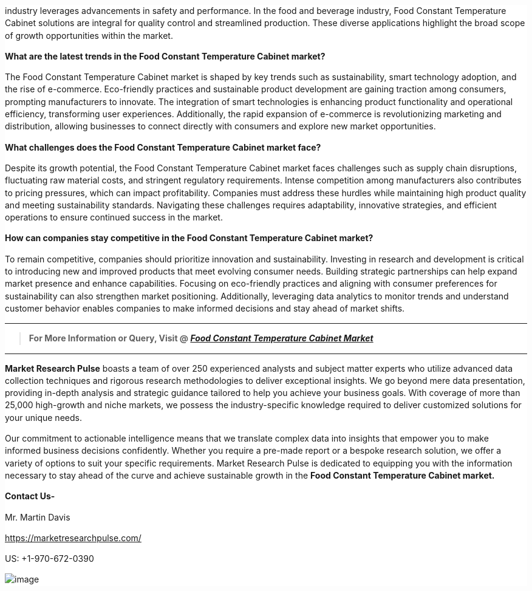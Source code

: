 industry leverages advancements in safety and performance. In the food and beverage industry, Food Constant Temperature Cabinet solutions are integral for quality control and streamlined production. These diverse applications highlight the broad scope of growth opportunities within the market.</p><p><strong>What are the latest trends in the Food Constant Temperature Cabinet market?</strong></p><p>The Food Constant Temperature Cabinet market is shaped by key trends such as sustainability, smart technology adoption, and the rise of e-commerce. Eco-friendly practices and sustainable product development are gaining traction among consumers, prompting manufacturers to innovate. The integration of smart technologies is enhancing product functionality and operational efficiency, transforming user experiences. Additionally, the rapid expansion of e-commerce is revolutionizing marketing and distribution, allowing businesses to connect directly with consumers and explore new market opportunities.</p><p><strong>What challenges does the Food Constant Temperature Cabinet market face?</strong></p><p>Despite its growth potential, the Food Constant Temperature Cabinet market faces challenges such as supply chain disruptions, fluctuating raw material costs, and stringent regulatory requirements. Intense competition among manufacturers also contributes to pricing pressures, which can impact profitability. Companies must address these hurdles while maintaining high product quality and meeting sustainability standards. Navigating these challenges requires adaptability, innovative strategies, and efficient operations to ensure continued success in the market.</p><p><strong>How can companies stay competitive in the Food Constant Temperature Cabinet market?</strong></p><p>To remain competitive, companies should prioritize innovation and sustainability. Investing in research and development is critical to introducing new and improved products that meet evolving consumer needs. Building strategic partnerships can help expand market presence and enhance capabilities. Focusing on eco-friendly practices and aligning with consumer preferences for sustainability can also strengthen market positioning. Additionally, leveraging data analytics to monitor trends and understand customer behavior enables companies to make informed decisions and stay ahead of market shifts.</p><hr /><blockquote><p><strong>For More Information or Query, Visit @&nbsp;<em><a href="https://marketresearchpulse.com/report/134478/food-constant-temperature-cabinet-market?utm_source=Linkedin&utm_medium=0117">Food Constant Temperature Cabinet Market</a></em></strong></p></blockquote><hr /><p><strong>Market Research Pulse</strong> boasts a team of over 250 experienced analysts and subject matter experts who utilize advanced data collection techniques and rigorous research methodologies to deliver exceptional insights. We go beyond mere data presentation, providing in-depth analysis and strategic guidance tailored to help you achieve your business goals. With coverage of more than 25,000 high-growth and niche markets, we possess the industry-specific knowledge required to deliver customized solutions for your unique needs.</p><p>Our commitment to actionable intelligence means that we translate complex data into insights that empower you to make informed business decisions confidently. Whether you require a pre-made report or a bespoke research solution, we offer a variety of options to suit your specific requirements. Market Research Pulse is dedicated to equipping you with the information necessary to stay ahead of the curve and achieve sustainable growth in the <strong>Food Constant Temperature Cabinet market.</strong></p><p><strong>Contact Us-</strong></p><p>Mr. Martin Davis</p><p>https://marketresearchpulse.com/</p><p>US: +1-970-672-0390</p>
![image](https://github.com/user-attachments/assets/69f664f8-2866-4f25-bc19-ffa6cacd1ad4)
